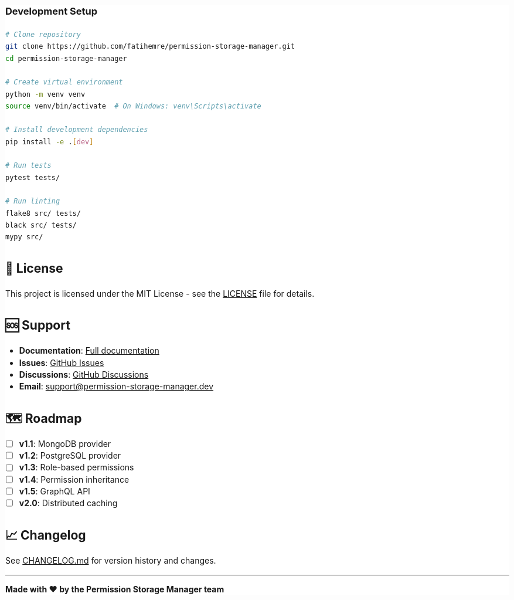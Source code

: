 ### Development Setup

```bash
# Clone repository
git clone https://github.com/fatihemre/permission-storage-manager.git
cd permission-storage-manager

# Create virtual environment
python -m venv venv
source venv/bin/activate  # On Windows: venv\Scripts\activate

# Install development dependencies
pip install -e .[dev]

# Run tests
pytest tests/

# Run linting
flake8 src/ tests/
black src/ tests/
mypy src/
```

## 📄 License

This project is licensed under the MIT License - see the [LICENSE](LICENSE) file for details.

## 🆘 Support

- **Documentation**: [Full documentation](https://permission-storage-manager.readthedocs.io/)
- **Issues**: [GitHub Issues](https://github.com/fatihemre/permission-storage-manager/issues)
- **Discussions**: [GitHub Discussions](https://github.com/fatihemre/permission-storage-manager/discussions)
- **Email**: support@permission-storage-manager.dev

## 🗺️ Roadmap

- [ ] **v1.1**: MongoDB provider
- [ ] **v1.2**: PostgreSQL provider  
- [ ] **v1.3**: Role-based permissions
- [ ] **v1.4**: Permission inheritance
- [ ] **v1.5**: GraphQL API
- [ ] **v2.0**: Distributed caching

## 📈 Changelog

See [CHANGELOG.md](CHANGELOG.md) for version history and changes.

---

**Made with ❤️ by the Permission Storage Manager team**